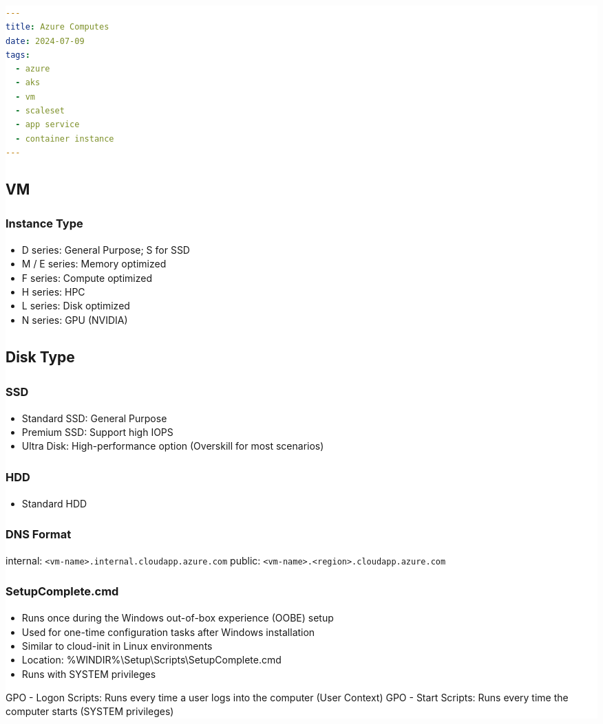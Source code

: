```yaml
---
title: Azure Computes
date: 2024-07-09
tags:
  - azure
  - aks
  - vm
  - scaleset
  - app service
  - container instance
---
```


## VM

### Instance Type

- D series: General Purpose; S for SSD
- M / E series: Memory optimized
- F series: Compute optimized
- H series: HPC
- L series: Disk optimized
- N series: GPU (NVIDIA)

## Disk Type

### SSD
- Standard SSD: General Purpose
- Premium SSD: Support high IOPS
- Ultra Disk: High-performance option (Overskill for most scenarios)

### HDD
- Standard HDD

### DNS Format

internal: `<vm-name>.internal.cloudapp.azure.com`
public: `<vm-name>.<region>.cloudapp.azure.com`

### SetupComplete.cmd

- Runs once during the Windows out-of-box experience (OOBE) setup
- Used for one-time configuration tasks after Windows installation
- Similar to cloud-init in Linux environments
- Location: %WINDIR%\Setup\Scripts\SetupComplete.cmd
- Runs with SYSTEM privileges

GPO - Logon Scripts: Runs every time a user logs into the computer (User Context)
GPO - Start Scripts: Runs every time the computer starts (SYSTEM privileges)
